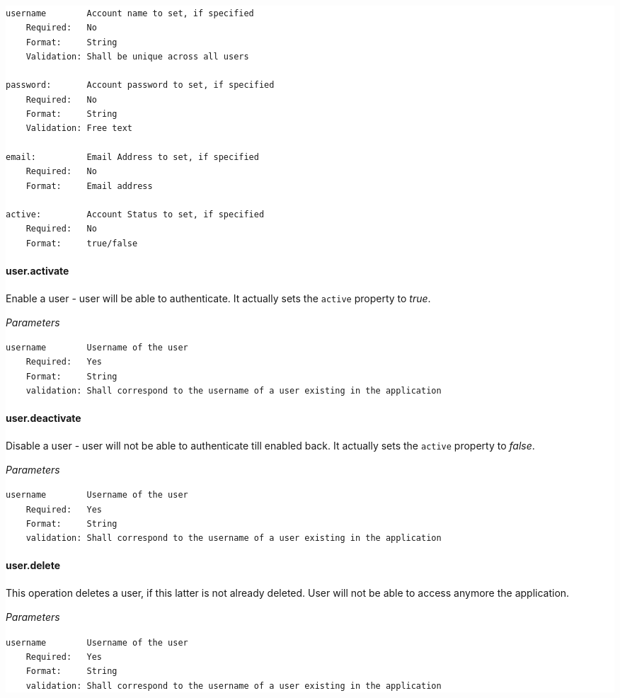     username        Account name to set, if specified
        Required:   No
        Format:     String
        Validation: Shall be unique across all users

    password:       Account password to set, if specified
        Required:   No
        Format:     String
        Validation: Free text

    email:          Email Address to set, if specified
        Required:   No
        Format:     Email address

    active:         Account Status to set, if specified
        Required:   No
        Format:     true/false


#### user.activate

Enable a user - user will be able to authenticate.
It actually sets the `active` property to *true*.

*Parameters*

    username        Username of the user
        Required:   Yes
        Format:     String
        validation: Shall correspond to the username of a user existing in the application


#### user.deactivate

Disable a user - user will not be able to authenticate till enabled back.
It actually sets the `active` property to *false*.

*Parameters*

    username        Username of the user
        Required:   Yes
        Format:     String
        validation: Shall correspond to the username of a user existing in the application


#### user.delete

This operation deletes a user, if this latter is not already deleted. User will not be able to access anymore the application.

*Parameters*

    username        Username of the user
        Required:   Yes
        Format:     String
        validation: Shall correspond to the username of a user existing in the application


